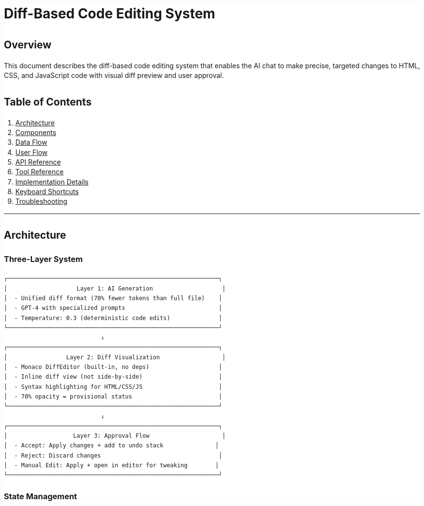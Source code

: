 # Diff-Based Code Editing System

## Overview

This document describes the diff-based code editing system that enables the AI chat to make precise, targeted changes to HTML, CSS, and JavaScript code with visual diff preview and user approval.

## Table of Contents

1. [Architecture](#architecture)
2. [Components](#components)
3. [Data Flow](#data-flow)
4. [User Flow](#user-flow)
5. [API Reference](#api-reference)
6. [Tool Reference](#tool-reference)
7. [Implementation Details](#implementation-details)
8. [Keyboard Shortcuts](#keyboard-shortcuts)
9. [Troubleshooting](#troubleshooting)

---

## Architecture

### Three-Layer System

```
┌─────────────────────────────────────────────────────────────┐
│                    Layer 1: AI Generation                    │
│  - Unified diff format (70% fewer tokens than full file)    │
│  - GPT-4 with specialized prompts                           │
│  - Temperature: 0.3 (deterministic code edits)              │
└─────────────────────────────────────────────────────────────┘
                            ↓
┌─────────────────────────────────────────────────────────────┐
│                 Layer 2: Diff Visualization                  │
│  - Monaco DiffEditor (built-in, no deps)                    │
│  - Inline diff view (not side-by-side)                      │
│  - Syntax highlighting for HTML/CSS/JS                      │
│  - 70% opacity = provisional status                         │
└─────────────────────────────────────────────────────────────┘
                            ↓
┌─────────────────────────────────────────────────────────────┐
│                   Layer 3: Approval Flow                     │
│  - Accept: Apply changes + add to undo stack               │
│  - Reject: Discard changes                                  │
│  - Manual Edit: Apply + open in editor for tweaking        │
└─────────────────────────────────────────────────────────────┘
```

### State Management

